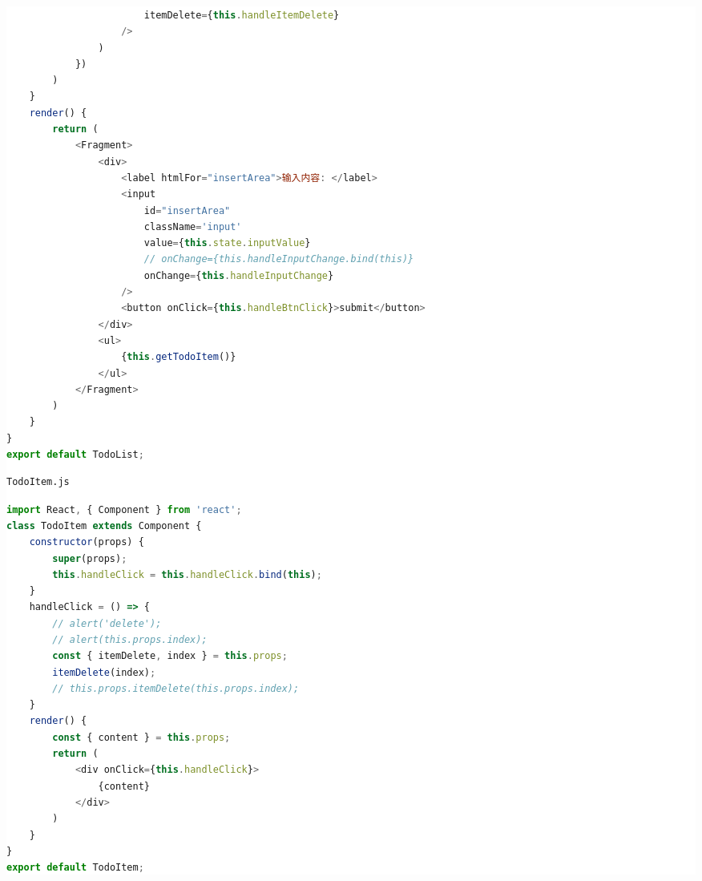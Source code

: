 ```js
                        itemDelete={this.handleItemDelete}
                    />
                )
            })
        )
    }
    render() {
        return (
            <Fragment>
                <div>
                    <label htmlFor="insertArea">输入内容: </label>
                    <input
                        id="insertArea"
                        className='input'
                        value={this.state.inputValue}
                        // onChange={this.handleInputChange.bind(this)}
                        onChange={this.handleInputChange}
                    />
                    <button onClick={this.handleBtnClick}>submit</button>
                </div>
                <ul>
                    {this.getTodoItem()}
                </ul>
            </Fragment>
        )
    }
}
export default TodoList;
```

`TodoItem.js`

```js
import React, { Component } from 'react';
class TodoItem extends Component {
    constructor(props) {
        super(props);
        this.handleClick = this.handleClick.bind(this);
    }
    handleClick = () => {
        // alert('delete');
        // alert(this.props.index);
        const { itemDelete, index } = this.props;
        itemDelete(index);
        // this.props.itemDelete(this.props.index);
    }
    render() {
        const { content } = this.props;
        return (
            <div onClick={this.handleClick}>
                {content}
            </div>
        )
    }
}
export default TodoItem;
```
